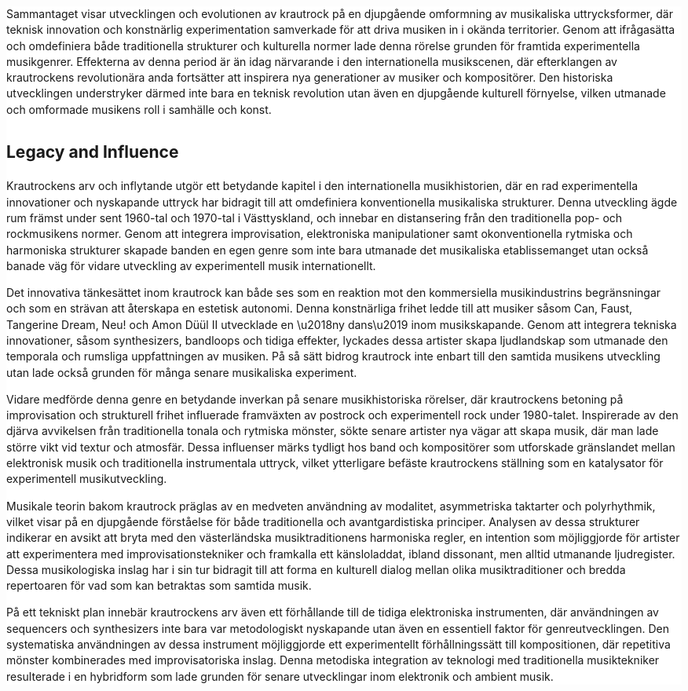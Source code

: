 Sammantaget visar utvecklingen och evolutionen av krautrock på en djupgående omformning av
musikaliska uttrycksformer, där teknisk innovation och konstnärlig experimentation samverkade för
att driva musiken in i okända territorier. Genom att ifrågasätta och omdefiniera både traditionella
strukturer och kulturella normer lade denna rörelse grunden för framtida experimentella musikgenrer.
Effekterna av denna period är än idag närvarande i den internationella musikscenen, där efterklangen
av krautrockens revolutionära anda fortsätter att inspirera nya generationer av musiker och
kompositörer. Den historiska utvecklingen understryker därmed inte bara en teknisk revolution utan
även en djupgående kulturell förnyelse, vilken utmanade och omformade musikens roll i samhälle och
konst.

## Legacy and Influence

Krautrockens arv och inflytande utgör ett betydande kapitel i den internationella musikhistorien,
där en rad experimentella innovationer och nyskapande uttryck har bidragit till att omdefiniera
konventionella musikaliska strukturer. Denna utveckling ägde rum främst under sent 1960-tal och
1970-tal i Västtyskland, och innebar en distansering från den traditionella pop- och rockmusikens
normer. Genom att integrera improvisation, elektroniska manipulationer samt okonventionella rytmiska
och harmoniska strukturer skapade banden en egen genre som inte bara utmanade det musikaliska
etablissemanget utan också banade väg för vidare utveckling av experimentell musik internationellt.

Det innovativa tänkesättet inom krautrock kan både ses som en reaktion mot den kommersiella
musikindustrins begränsningar och som en strävan att återskapa en estetisk autonomi. Denna
konstnärliga frihet ledde till att musiker såsom Can, Faust, Tangerine Dream, Neu! och Amon Düül II
utvecklade en \u2018ny dans\u2019 inom musikskapande. Genom att integrera tekniska innovationer,
såsom synthesizers, bandloops och tidiga effekter, lyckades dessa artister skapa ljudlandskap som
utmanade den temporala och rumsliga uppfattningen av musiken. På så sätt bidrog krautrock inte
enbart till den samtida musikens utveckling utan lade också grunden för många senare musikaliska
experiment.

Vidare medförde denna genre en betydande inverkan på senare musikhistoriska rörelser, där
krautrockens betoning på improvisation och strukturell frihet influerade framväxten av postrock och
experimentell rock under 1980-talet. Inspirerade av den djärva avvikelsen från traditionella tonala
och rytmiska mönster, sökte senare artister nya vägar att skapa musik, där man lade större vikt vid
textur och atmosfär. Dessa influenser märks tydligt hos band och kompositörer som utforskade
gränslandet mellan elektronisk musik och traditionella instrumentala uttryck, vilket ytterligare
befäste krautrockens ställning som en katalysator för experimentell musikutveckling.

Musikale teorin bakom krautrock präglas av en medveten användning av modalitet, asymmetriska
taktarter och polyrhythmik, vilket visar på en djupgående förståelse för både traditionella och
avantgardistiska principer. Analysen av dessa strukturer indikerar en avsikt att bryta med den
västerländska musiktraditionens harmoniska regler, en intention som möjliggjorde för artister att
experimentera med improvisationstekniker och framkalla ett känsloladdat, ibland dissonant, men
alltid utmanande ljudregister. Dessa musikologiska inslag har i sin tur bidragit till att forma en
kulturell dialog mellan olika musiktraditioner och bredda repertoaren för vad som kan betraktas som
samtida musik.

På ett tekniskt plan innebär krautrockens arv även ett förhållande till de tidiga elektroniska
instrumenten, där användningen av sequencers och synthesizers inte bara var metodologiskt nyskapande
utan även en essentiell faktor för genreutvecklingen. Den systematiska användningen av dessa
instrument möjliggjorde ett experimentellt förhållningssätt till kompositionen, där repetitiva
mönster kombinerades med improvisatoriska inslag. Denna metodiska integration av teknologi med
traditionella musiktekniker resulterade i en hybridform som lade grunden för senare utvecklingar
inom elektronik och ambient musik.
